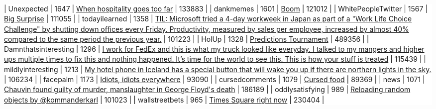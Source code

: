 | Unexpected            | 1647  | [When hospitality goes too far](https://www.reddit.com/r/Unexpected/comments/os7f28/when_hospitality_goes_too_far/)                                                                                                                                                                                                                                                                                                              | 133883 |
| dankmemes             | 1601  | [Boom](https://www.reddit.com/r/dankmemes/comments/l2lvov/boom/)                                                                                                                                                                                                                                                                                                                                                                 | 121012 |
| WhitePeopleTwitter    | 1567  | [Big Surprise](https://www.reddit.com/r/WhitePeopleTwitter/comments/ky1lpe/big_surprise/)                                                                                                                                                                                                                                                                                                                                        | 111055 |
| todayilearned         | 1358  | [TIL: Microsoft tried a 4-day workweek in Japan as part of a "Work Life Choice Challenge" by shutting down offices every Friday. Productivity, measured by sales per employee, increased by almost 40% compared to the same period the previous year.](https://www.reddit.com/r/todayilearned/comments/m74jtd/til_microsoft_tried_a_4day_workweek_in_japan_as/)                                                                  | 101223 |
| HolUp                 | 1328  | [Predictions Tournament](https://www.reddit.com/r/HolUp/comments/q69c4p/predictions_tournament/)                                                                                                                                                                                                                                                                                                                                 | 489356 |
| Damnthatsinteresting  | 1296  | [I work for FedEx and this is what my truck looked like everyday. I talked to my mangers and higher ups multiple times to fix this and nothing happened. It’s time for the world to see this. This is how your stuff is treated](https://www.reddit.com/r/Damnthatsinteresting/comments/melax2/i_work_for_fedex_and_this_is_what_my_truck_looked/)                                                                               | 115439 |
| mildlyinteresting     | 1213  | [My hotel phone in Iceland has a special button that will wake you up if there are northern lights in the sky.](https://www.reddit.com/r/mildlyinteresting/comments/o8v2mm/my_hotel_phone_in_iceland_has_a_special_button/)                                                                                                                                                                                                      | 106234 |
| facepalm              | 1173  | [Idiots, idiots everywhere](https://www.reddit.com/r/facepalm/comments/koaz4k/idiots_idiots_everywhere/)                                                                                                                                                                                                                                                                                                                         | 93090  |
| cursedcomments        | 1079  | [Cursed food](https://www.reddit.com/r/cursedcomments/comments/psojjx/cursed_food/)                                                                                                                                                                                                                                                                                                                                              | 89369  |
| news                  | 1071  | [Chauvin found guilty of murder, manslaughter in George Floyd's death](https://www.reddit.com/r/news/comments/mv0fzt/chauvin_found_guilty_of_murder_manslaughter_in/)                                                                                                                                                                                                                                                            | 186189 |
| oddlysatisfying       | 989   | [Reloading random objects by @kommanderkarl](https://www.reddit.com/r/oddlysatisfying/comments/rfz0ir/reloading_random_objects_by_kommanderkarl/)                                                                                                                                                                                                                                                                                | 101023 |
| wallstreetbets        | 965   | [Times Square right now](https://www.reddit.com/r/wallstreetbets/comments/l8rf4k/times_square_right_now/)                                                                                                                                                                                                                                                                                                                        | 230404 |